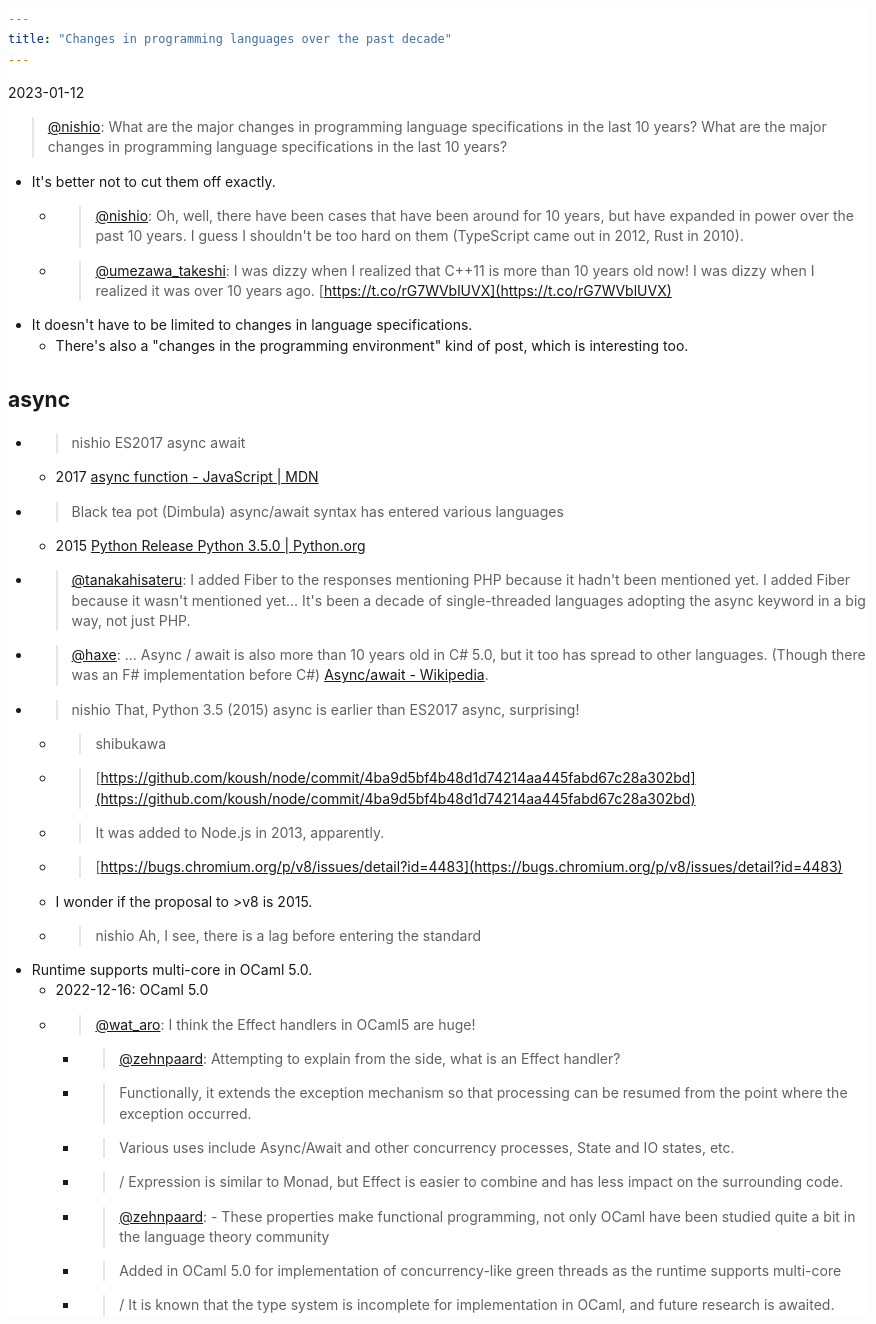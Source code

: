 ```yaml
---
title: "Changes in programming languages over the past decade"
---
```


2023-01-12
> [@nishio](https://twitter.com/nishio/status/1613434779009167360?s=20&t=70HdGFTrSHooPvcvaQQ_rg): What are the major changes in programming language specifications in the last 10 years? What are the major changes in programming language specifications in the last 10 years?
- It's better not to cut them off exactly.
    - > [@nishio](https://twitter.com/nishio/status/1613440166617837570?s=20&t=70HdGFTrSHooPvcvaQQ_rg): Oh, well, there have been cases that have been around for 10 years, but have expanded in power over the past 10 years. I guess I shouldn't be too hard on them (TypeScript came out in 2012, Rust in 2010).
    - > [@umezawa_takeshi](https://twitter.com/umezawa_takeshi/status/1613437597011030019?s=20&t=GOGMRmO2xd9wHM-8fLVlUw): I was dizzy when I realized that C++11 is more than 10 years old now! I was dizzy when I realized it was over 10 years ago. [https://t.co/rG7WVblUVX](https://t.co/rG7WVblUVX)
- It doesn't have to be limited to changes in language specifications.
    - There's also a "changes in the programming environment" kind of post, which is interesting too.

## async
- > nishio ES2017 async await
    - 2017 [async function - JavaScript | MDN](https://developer.mozilla.org/en-US/docs/Web/JavaScript/Reference/Statements/async_function)
- > Black tea pot (Dimbula) async/await syntax has entered various languages
    - 2015 [Python Release Python 3.5.0 | Python.org](https://www.python.org/downloads/release/python-350/)
- > [@tanakahisateru](https://twitter.com/tanakahisateru/status/1613509605547704320?s=20&t=L68AEmRVwi29iEpEi2eDdg): I added Fiber to the responses mentioning PHP because it hadn't been mentioned yet. I added Fiber because it wasn't mentioned yet... It's been a decade of single-threaded languages adopting the async keyword in a big way, not just PHP.
- > [@haxe](https://twitter.com/haxe/status/1613519039548260352?s=20&t=f9MbMUsiK6htbzaxyEFhvw): ... Async / await is also more than 10 years old in C# 5.0, but it too has spread to other languages. (Though there was an F# implementation before C#) [Async/await - Wikipedia](https://t.co/HSD5TCCXus).
- > nishio That, Python 3.5 (2015) async is earlier than ES2017 async, surprising!
    - > shibukawa
    - > [https://github.com/koush/node/commit/4ba9d5bf4b48d1d74214aa445fabd67c28a302bd](https://github.com/koush/node/commit/4ba9d5bf4b48d1d74214aa445fabd67c28a302bd)
    - > It was added to Node.js in 2013, apparently.
    - > [https://bugs.chromium.org/p/v8/issues/detail?id=4483](https://bugs.chromium.org/p/v8/issues/detail?id=4483)
    - I wonder if the proposal to >v8 is 2015.
    - > nishio Ah, I see, there is a lag before entering the standard
- Runtime supports multi-core in OCaml 5.0.
    - 2022-12-16: OCaml 5.0
    - > [@wat_aro](https://twitter.com/wat_aro/status/1613734633191149568?s=20&t=Q2e46V8DlyTjFZTEyv9dRQ): I think the Effect handlers in OCaml5 are huge!
        - > [@zehnpaard](https://twitter.com/zehnpaard/status/1614799265003606023?s=46&t=L1ZAIUOV6AdRftAAgxMcFw): Attempting to explain from the side, what is an Effect handler?
        - > Functionally, it extends the exception mechanism so that processing can be resumed from the point where the exception occurred.
        - > Various uses include Async/Await and other concurrency processes, State and IO states, etc.
        - > / Expression is similar to Monad, but Effect is easier to combine and has less impact on the surrounding code.
        - > [@zehnpaard](https://twitter.com/zehnpaard/status/1614800185485557761?s=20&t=MwSG-yIIW2rqslrECBBMlQ): - These properties make functional programming, not only OCaml have been studied quite a bit in the language theory community
        - >  Added in OCaml 5.0 for implementation of concurrency-like green threads as the runtime supports multi-core
        - > / It is known that the type system is incomplete for implementation in OCaml, and future research is awaited.